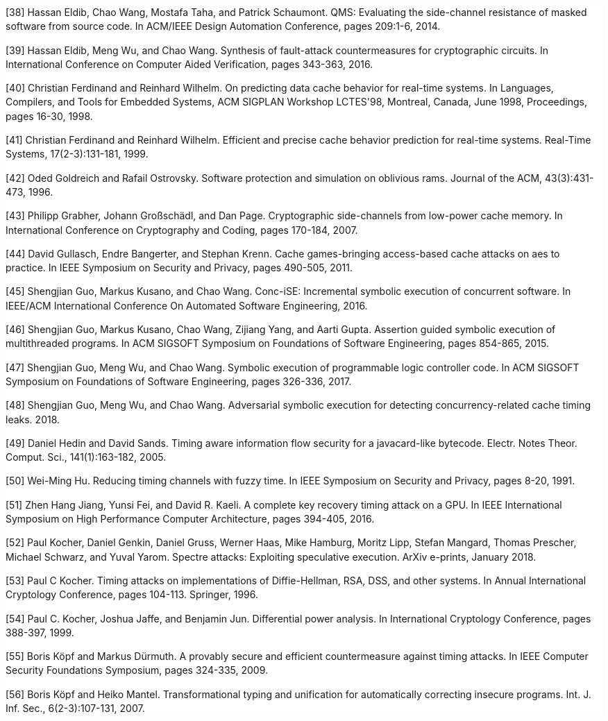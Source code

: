 [38] Hassan Eldib, Chao Wang, Mostafa Taha, and Patrick Schaumont. QMS: Evaluating the side-channel resistance of masked software from source code. In ACM/IEEE Design Automation Conference, pages 209:1-6, 2014.

[39] Hassan Eldib, Meng Wu, and Chao Wang. Synthesis of fault-attack countermeasures for cryptographic circuits. In International Conference on Computer Aided Verification, pages 343-363, 2016.

[40] Christian Ferdinand and Reinhard Wilhelm. On predicting data cache behavior for real-time systems. In Languages, Compilers, and Tools for Embedded Systems, ACM SIGPLAN Workshop LCTES'98, Montreal, Canada, June 1998, Proceedings, pages 16-30, 1998.

[41] Christian Ferdinand and Reinhard Wilhelm. Efficient and precise cache behavior prediction for real-time systems. Real-Time Systems, 17(2-3):131-181, 1999.

[42] Oded Goldreich and Rafail Ostrovsky. Software protection and simulation on oblivious rams. Journal of the ACM, 43(3):431-473, 1996.

[43] Philipp Grabher, Johann Großschädl, and Dan Page. Cryptographic side-channels from low-power cache memory. In International Conference on Cryptography and Coding, pages 170-184, 2007.

[44] David Gullasch, Endre Bangerter, and Stephan Krenn. Cache games-bringing access-based cache attacks on aes to practice. In IEEE Symposium on Security and Privacy, pages 490-505, 2011.

[45] Shengjian Guo, Markus Kusano, and Chao Wang. Conc-iSE: Incremental symbolic execution of concurrent software. In IEEE/ACM International Conference On Automated Software Engineering, 2016.

[46] Shengjian Guo, Markus Kusano, Chao Wang, Zijiang Yang, and Aarti Gupta. Assertion guided symbolic execution of multithreaded programs. In ACM SIGSOFT Symposium on Foundations of Software Engineering, pages 854-865, 2015.

[47] Shengjian Guo, Meng Wu, and Chao Wang. Symbolic execution of programmable logic controller code. In ACM SIGSOFT Symposium on Foundations of Software Engineering, pages 326-336, 2017.

[48] Shengjian Guo, Meng Wu, and Chao Wang. Adversarial symbolic execution for detecting concurrency-related cache timing leaks. 2018.

[49] Daniel Hedin and David Sands. Timing aware information flow security for a javacard-like bytecode. Electr. Notes Theor. Comput. Sci., 141(1):163-182, 2005.

[50] Wei-Ming Hu. Reducing timing channels with fuzzy time. In IEEE Symposium on Security and Privacy, pages 8-20, 1991.

[51] Zhen Hang Jiang, Yunsi Fei, and David R. Kaeli. A complete key recovery timing attack on a GPU. In IEEE International Symposium on High Performance Computer Architecture, pages 394-405, 2016.

[52] Paul Kocher, Daniel Genkin, Daniel Gruss, Werner Haas, Mike Hamburg, Moritz Lipp, Stefan Mangard, Thomas Prescher, Michael Schwarz, and Yuval Yarom. Spectre attacks: Exploiting speculative execution. ArXiv e-prints, January 2018.

[53] Paul C Kocher. Timing attacks on implementations of Diffie-Hellman, RSA, DSS, and other systems. In Annual International Cryptology Conference, pages 104-113. Springer, 1996.

[54] Paul C. Kocher, Joshua Jaffe, and Benjamin Jun. Differential power analysis. In International Cryptology Conference, pages 388-397, 1999.

[55] Boris Köpf and Markus Dürmuth. A provably secure and efficient countermeasure against timing attacks. In IEEE Computer Security Foundations Symposium, pages 324-335, 2009.

[56] Boris Köpf and Heiko Mantel. Transformational typing and unification for automatically correcting insecure programs. Int. J. Inf. Sec., 6(2-3):107-131, 2007.
